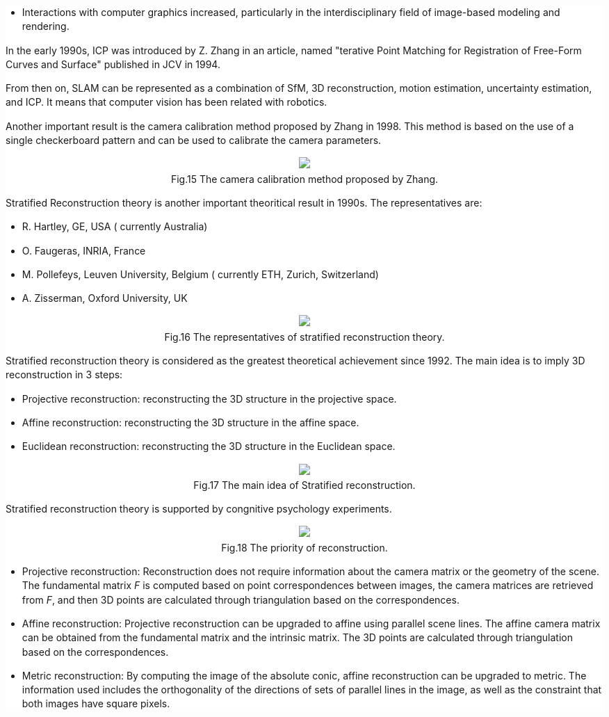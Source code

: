 * Interactions with computer graphics increased, particularly in the interdisciplinary field of image-based modeling and rendering.

In the early 1990s, ICP was introduced by Z. Zhang in an article, named "terative Point Matching for Registration of Free-Form Curves and Surface" published in JCV in 1994. 

From then on, SLAM can be represented as a combination of SfM, 3D reconstruction, motion estimation, uncertainty estimation, and ICP. It means that computer vision has been related with robotics.

Another important result is the camera calibration method proposed by Zhang in 1998. This method is based on the use of a single checkerboard pattern and can be used to calibrate the camera parameters.

<center> <image src='.\\figures\\fig1-15.jpg' width='800' ></center>

<center>Fig.15 The camera calibration method proposed by Zhang.</center> 

Stratified Reconstruction theory is another important theoritical result in 1990s. The representatives are:

* R. Hartley, GE, USA ( currently Australia)
  
* O. Faugeras, INRIA, France
  
* M. Pollefeys, Leuven University, Belgium ( currently ETH, Zurich, Switzerland)
  
* A. Zisserman, Oxford University, UK

<center> <image src='.\\figures\\fig1-16.jpg' width='800' ></center>

<center>Fig.16 The representatives of stratified reconstruction theory.</center> 

Stratified reconstruction theory is considered as the greatest theoretical achievement since 1992. The main idea is to imply 3D reconstruction in 3 steps:

* Projective reconstruction: reconstructing the 3D structure in the projective space.

* Affine reconstruction: reconstructing the 3D structure in the affine space.

* Euclidean reconstruction: reconstructing the 3D structure in the Euclidean space.
  
<center> <image src='.\\figures\\fig1-17.jpg' width='800' ></center>

<center>Fig.17 The main idea of Stratified reconstruction.</center> 

Stratified reconstruction theory is supported by congnitive psychology experiments.

<center> <image src='.\\figures\\fig1-18.jpg' width='800' ></center>

<center>Fig.18 The priority of reconstruction.</center>

* Projective reconstruction: Reconstruction does not require information about the camera matrix or the geometry of the scene. The fundamental matrix $F$ is computed based on point correspondences between images, the camera matrices are retrieved from $F$, and then 3D points are calculated through triangulation based on the correspondences.

* Affine reconstruction: Projective reconstruction can be upgraded to affine using parallel scene lines. The affine camera matrix can be obtained from the fundamental matrix and the intrinsic matrix. The 3D points are calculated through triangulation based on the correspondences.

* Metric reconstruction: By computing the image of the absolute conic, affine reconstruction can be upgraded to metric. The information used includes the orthogonality of the directions of sets of parallel lines in the image, as well as the constraint that both images have square pixels.
